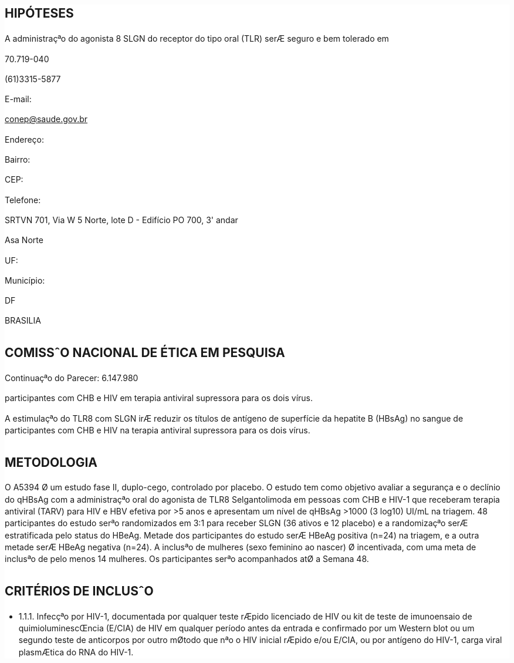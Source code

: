 ## HIPÓTESES

A administraçªo do agonista 8 SLGN do receptor do tipo oral (TLR) serÆ seguro e bem tolerado em

70.719-040

(61)3315-5877

E-mail:

conep@saude.gov.br

Endereço:

Bairro:

CEP:

Telefone:

SRTVN 701, Via W 5 Norte, lote D - Edifício PO 700, 3' andar

Asa Norte

UF:

Município:

DF

BRASILIA

## COMISSˆO NACIONAL DE ÉTICA EM PESQUISA



Continuaçªo do Parecer: 6.147.980

participantes com CHB e HIV em terapia antiviral supressora para os dois vírus.

A estimulaçªo do TLR8 com SLGN irÆ reduzir os títulos de antígeno de superfície da hepatite B (HBsAg) no sangue de participantes com CHB e HIV na terapia antiviral supressora para os dois vírus.

## METODOLOGIA

O A5394 Ø um estudo fase II, duplo-cego, controlado por placebo. O estudo tem como objetivo avaliar a segurança e o declínio do qHBsAg com a administraçªo oral do agonista de TLR8 Selgantolimoda em pessoas com CHB e HIV-1 que receberam terapia antiviral (TARV) para HIV e HBV efetiva por &gt;5 anos e apresentam um nível de qHBsAg &gt;1000 (3 log10) UI/mL na triagem. 48 participantes do estudo serªo randomizados em 3:1 para receber SLGN (36 ativos e 12 placebo) e a randomizaçªo serÆ estratificada pelo status do HBeAg. Metade dos participantes do estudo serÆ HBeAg positiva (n=24) na triagem, e a outra metade serÆ HBeAg negativa (n=24). A inclusªo de mulheres (sexo feminino ao nascer) Ø incentivada, com uma meta de inclusªo de pelo menos 14 mulheres. Os participantes serªo acompanhados atØ a Semana 48.

## CRITÉRIOS DE INCLUSˆO

- 1.1.1.  Infecçªo por HIV-1, documentada por qualquer teste rÆpido licenciado de HIV ou kit de teste de imunoensaio de quimioluminescŒncia (E/CIA) de HIV em qualquer período antes da entrada e confirmado por um Western blot ou um segundo teste de anticorpos por outro mØtodo que nªo o HIV inicial rÆpido e/ou E/CIA, ou por antígeno do HIV-1, carga viral plasmÆtica do RNA do HIV-1.
